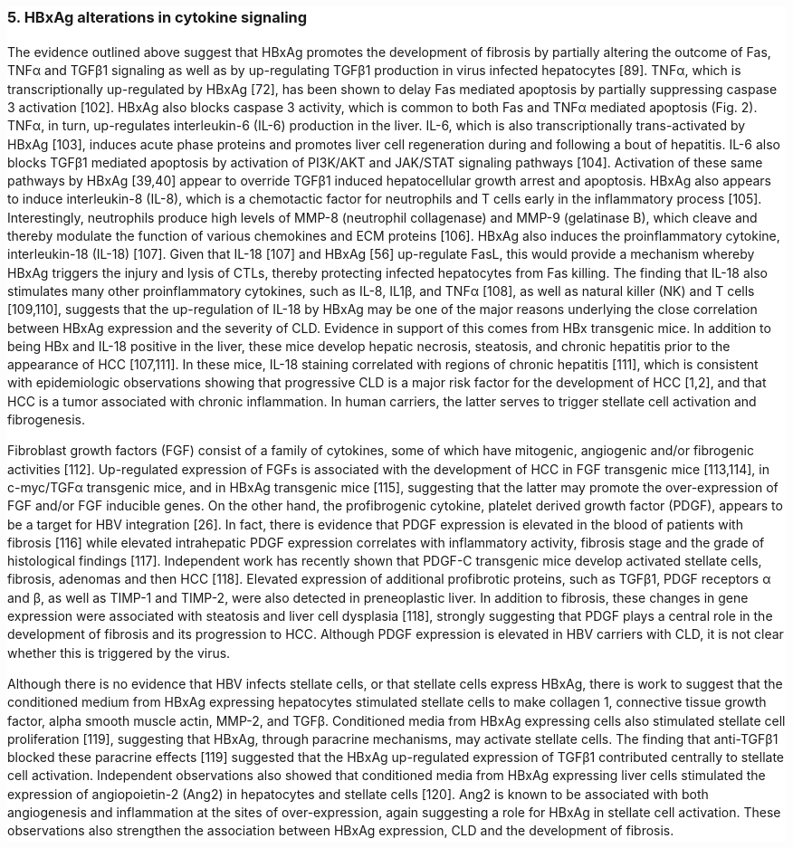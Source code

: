 ### 5. HBxAg alterations in cytokine signaling

The evidence outlined above suggest that HBxAg promotes the development of fibrosis by partially altering the outcome of Fas, TNFα and TGFβ1 signaling as well as by up-regulating TGFβ1 production in virus infected hepatocytes [89]. TNFα, which is transcriptionally up-regulated by HBxAg [72], has been shown to delay Fas mediated apoptosis by partially suppressing caspase 3 activation [102]. HBxAg also blocks caspase 3 activity, which is common to both Fas and TNFα mediated apoptosis (Fig. 2). TNFα, in turn, up-regulates interleukin-6 (IL-6) production in the liver. IL-6, which is also transcriptionally trans-activated by HBxAg [103], induces acute phase proteins and promotes liver cell regeneration during and following a bout of hepatitis. IL-6 also blocks TGFβ1 mediated apoptosis by activation of PI3K/AKT and JAK/STAT signaling pathways [104]. Activation of these same pathways by HBxAg [39,40] appear to override TGFβ1 induced hepatocellular growth arrest and apoptosis. HBxAg also appears to induce interleukin-8 (IL-8), which is a chemotactic factor for neutrophils and T cells early in the inflammatory process [105]. Interestingly, neutrophils produce high levels of MMP-8 (neutrophil collagenase) and MMP-9 (gelatinase B), which cleave and thereby modulate the function of various chemokines and ECM proteins [106]. HBxAg also induces the proinflammatory cytokine, interleukin-18 (IL-18) [107]. Given that IL-18 [107] and HBxAg [56] up-regulate FasL, this would provide a mechanism whereby HBxAg triggers the injury and lysis of CTLs, thereby protecting infected hepatocytes from Fas killing. The finding that IL-18 also stimulates many other proinflammatory cytokines, such as IL-8, IL1β, and TNFα [108], as well as natural killer (NK) and T cells [109,110], suggests that the up-regulation of IL-18 by HBxAg may be one of the major reasons underlying the close correlation between HBxAg expression and the severity of CLD. Evidence in support of this comes from HBx transgenic mice. In addition to being HBx and IL-18 positive in the liver, these mice develop hepatic necrosis, steatosis, and chronic hepatitis prior to the appearance of HCC [107,111]. In these mice, IL-18 staining correlated with regions of chronic hepatitis [111], which is consistent with epidemiologic observations showing that progressive CLD is a major risk factor for the development of HCC [1,2], and that HCC is a tumor associated with chronic inflammation. In human carriers, the latter serves to trigger stellate cell activation and fibrogenesis.

Fibroblast growth factors (FGF) consist of a family of cytokines, some of which have mitogenic, angiogenic and/or fibrogenic activities [112]. Up-regulated expression of FGFs is associated with the development of HCC in FGF transgenic mice [113,114], in c-myc/TGFα transgenic mice, and in HBxAg transgenic mice [115], suggesting that the latter may promote the over-expression of FGF and/or FGF inducible genes. On the other hand, the profibrogenic cytokine, platelet derived growth factor (PDGF), appears to be a target for HBV integration [26]. In fact, there is evidence that PDGF expression is elevated in the blood of patients with fibrosis [116] while elevated intrahepatic PDGF expression correlates with inflammatory activity, fibrosis stage and the grade of histological findings [117].
Independent work has recently shown that PDGF-C transgenic mice develop activated stellate cells, fibrosis, adenomas and then HCC [118]. Elevated expression of additional profibrotic proteins, such as TGFβ1, PDGF receptors α and β, as well as TIMP-1 and TIMP-2, were also detected in preneoplastic liver. In addition to fibrosis, these changes in gene expression were associated with steatosis and liver cell dysplasia [118], strongly suggesting that PDGF plays a central role in the development of fibrosis and its progression to HCC. Although PDGF expression is elevated in HBV carriers with CLD, it is not clear whether this is triggered by the virus.

Although there is no evidence that HBV infects stellate cells, or that stellate cells express HBxAg, there is work to suggest that the conditioned medium from HBxAg expressing hepatocytes stimulated stellate cells to make collagen 1, connective tissue growth factor, alpha smooth muscle actin, MMP-2, and TGFβ. Conditioned media from HBxAg expressing cells also stimulated stellate cell proliferation [119], suggesting that HBxAg, through paracrine mechanisms, may activate stellate cells. The finding that anti-TGFβ1 blocked these paracrine effects [119] suggested that the HBxAg up-regulated expression of TGFβ1 contributed centrally to stellate cell activation. Independent observations also showed that conditioned media from HBxAg expressing liver cells stimulated the expression of angiopoietin-2 (Ang2) in hepatocytes and stellate cells [120]. Ang2 is known to be associated with both angiogenesis and inflammation at the sites of over-expression, again suggesting a role for HBxAg in stellate cell activation. These observations also strengthen the association between HBxAg expression, CLD and the development of fibrosis.
